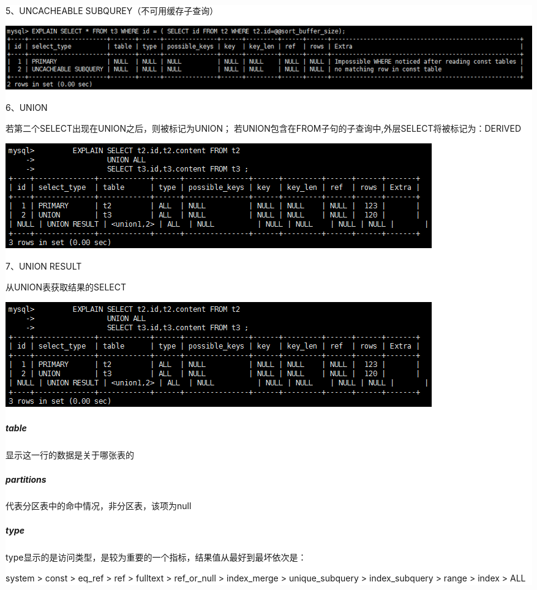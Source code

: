 5、UNCACHEABLE SUBQUREY（不可用缓存子查询）



![](image/mysql/explain_select_type_uncacheable_subquery.png)

6、UNION

若第二个SELECT出现在UNION之后，则被标记为UNION；
若UNION包含在FROM子句的子查询中,外层SELECT将被标记为：DERIVED

![image-20201103172114635](image/mysql/explain_select_type_union.png)

7、UNION RESULT

从UNION表获取结果的SELECT

![](image/mysql/explain_select_type_union.png)

##### table

显示这一行的数据是关于哪张表的

##### partitions

代表分区表中的命中情况，非分区表，该项为null

##### type

type显示的是访问类型，是较为重要的一个指标，结果值从最好到最坏依次是： 

system > const > eq_ref > ref > fulltext > ref_or_null > index_merge > unique_subquery > index_subquery > range > index > ALL 
